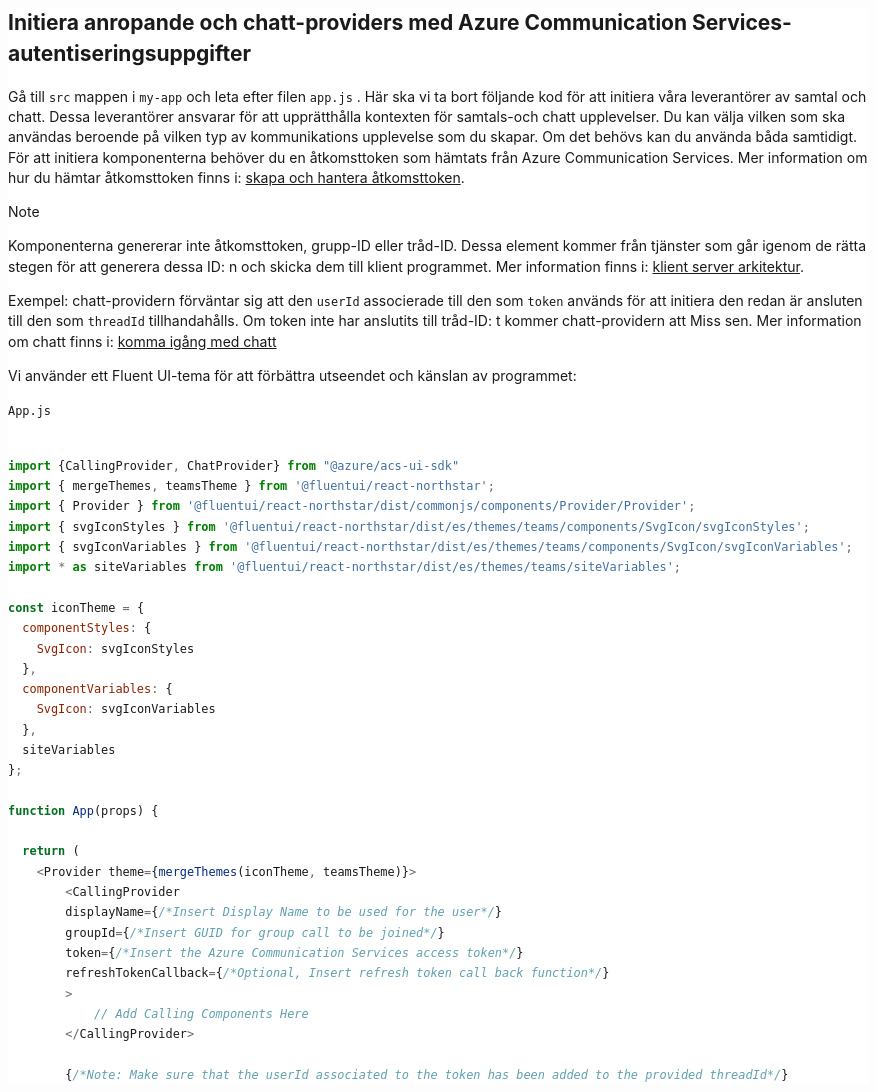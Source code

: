 ## <a name="initialize-calling-and-chat-providers-using-azure-communication-services-credentials"></a>Initiera anropande och chatt-providers med Azure Communication Services-autentiseringsuppgifter

Gå till `src` mappen i `my-app` och leta efter filen `app.js` . Här ska vi ta bort följande kod för att initiera våra leverantörer av samtal och chatt. Dessa leverantörer ansvarar för att upprätthålla kontexten för samtals-och chatt upplevelser. Du kan välja vilken som ska användas beroende på vilken typ av kommunikations upplevelse som du skapar. Om det behövs kan du använda båda samtidigt. För att initiera komponenterna behöver du en åtkomsttoken som hämtats från Azure Communication Services. Mer information om hur du hämtar åtkomsttoken finns i: [skapa och hantera åtkomsttoken](./../access-tokens.md).

> [!NOTE]
> Komponenterna genererar inte åtkomsttoken, grupp-ID eller tråd-ID. Dessa element kommer från tjänster som går igenom de rätta stegen för att generera dessa ID: n och skicka dem till klient programmet. Mer information finns i: [klient server arkitektur](./../../concepts/client-and-server-architecture.md).
> 
> Exempel: chatt-providern förväntar sig att den `userId` associerade till den som `token` används för att initiera den redan är ansluten till den som `threadId` tillhandahålls. Om token inte har anslutits till tråd-ID: t kommer chatt-providern att Miss sen. Mer information om chatt finns i: [komma igång med chatt](./../chat/get-started.md)

Vi använder ett Fluent UI-tema för att förbättra utseendet och känslan av programmet:

`App.js`
```javascript

import {CallingProvider, ChatProvider} from "@azure/acs-ui-sdk"
import { mergeThemes, teamsTheme } from '@fluentui/react-northstar';
import { Provider } from '@fluentui/react-northstar/dist/commonjs/components/Provider/Provider';
import { svgIconStyles } from '@fluentui/react-northstar/dist/es/themes/teams/components/SvgIcon/svgIconStyles';
import { svgIconVariables } from '@fluentui/react-northstar/dist/es/themes/teams/components/SvgIcon/svgIconVariables';
import * as siteVariables from '@fluentui/react-northstar/dist/es/themes/teams/siteVariables';

const iconTheme = {
  componentStyles: {
    SvgIcon: svgIconStyles
  },
  componentVariables: {
    SvgIcon: svgIconVariables
  },
  siteVariables
};

function App(props) {

  return (
    <Provider theme={mergeThemes(iconTheme, teamsTheme)}>
        <CallingProvider
        displayName={/*Insert Display Name to be used for the user*/}
        groupId={/*Insert GUID for group call to be joined*/}
        token={/*Insert the Azure Communication Services access token*/}
        refreshTokenCallback={/*Optional, Insert refresh token call back function*/}
        >
            // Add Calling Components Here
        </CallingProvider>

        {/*Note: Make sure that the userId associated to the token has been added to the provided threadId*/}

```